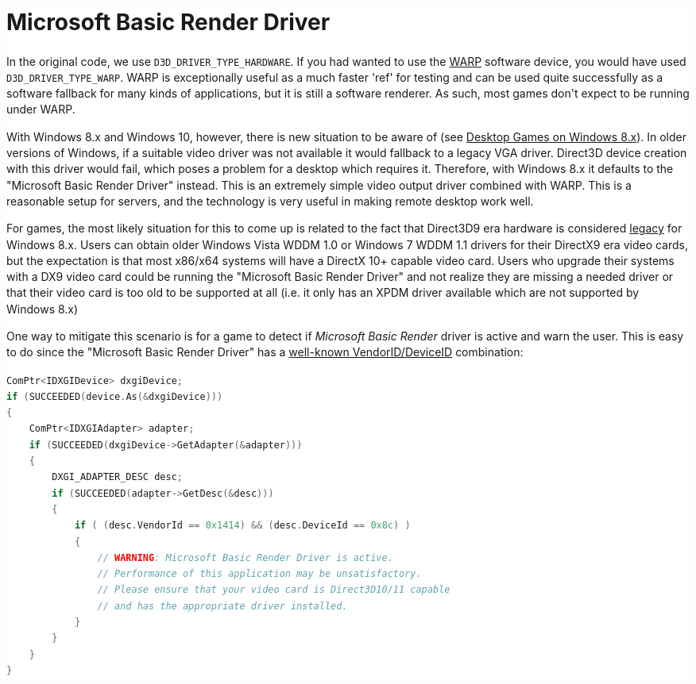 # Microsoft Basic Render Driver

In the original code, we use <code>D3D_DRIVER_TYPE_HARDWARE</code>. If you had wanted to use the <a href="https://docs.microsoft.com/en-us/windows/desktop/direct3darticles/directx-warp">WARP</a> software device, you would have used <code>D3D_DRIVER_TYPE_WARP</code>. WARP is exceptionally useful as a much faster 'ref' for testing and can be used quite successfully as a software fallback for many kinds of applications, but it is still a software renderer. As such, most games don't expect to be running under WARP.

With Windows 8.x and Windows 10, however, there is new situation to be aware of (see <a href="https://walbourn.github.io/desktop-games-on-windows-8-x">Desktop Games on Windows 8.x</a>). In older versions of Windows, if a suitable video driver was not available it would fallback to a legacy VGA driver. Direct3D device creation with this driver would fail, which poses a problem for a desktop which requires it. Therefore, with Windows 8.x it defaults to the "Microsoft Basic Render Driver" instead. This is an extremely simple video output driver combined with WARP. This is a reasonable setup for servers, and the technology is very useful in making remote desktop work well.

For games, the most likely situation for this to come up is related to the fact that Direct3D9 era hardware is considered <a href="https://docs.microsoft.com/en-us/windows/desktop/w8cookbook/changes-in-dx9-legacy-hardware-support">legacy</a> for Windows 8.x. Users can obtain older Windows Vista WDDM 1.0 or Windows 7 WDDM 1.1 drivers for their DirectX9 era video cards, but the expectation is that most x86/x64 systems will have a DirectX 10+ capable video card. Users who upgrade their systems with a DX9 video card could be running the "Microsoft Basic Render Driver" and not realize they are missing a needed driver or that their video card is too old to be supported at all (i.e. it only has an XPDM driver available which are not supported by Windows 8.x)

One way to mitigate this scenario is for a game to detect if <em>Microsoft Basic Render</em> driver is active and warn the user. This is easy to do since the "Microsoft Basic Render Driver" has a <a href="https://docs.microsoft.com/en-us/windows/desktop/direct3ddxgi/d3d10-graphics-programming-guide-dxgi#new-info-about-enumerating-adapters-for-windows-8">well-known VendorID/DeviceID</a> combination:

```cpp
ComPtr<IDXGIDevice> dxgiDevice;
if (SUCCEEDED(device.As(&dxgiDevice)))
{
    ComPtr<IDXGIAdapter> adapter;
    if (SUCCEEDED(dxgiDevice->GetAdapter(&adapter)))
    {
        DXGI_ADAPTER_DESC desc;
        if (SUCCEEDED(adapter->GetDesc(&desc)))
        {
            if ( (desc.VendorId == 0x1414) && (desc.DeviceId == 0x8c) )
            {
                // WARNING: Microsoft Basic Render Driver is active.
                // Performance of this application may be unsatisfactory.
                // Please ensure that your video card is Direct3D10/11 capable
                // and has the appropriate driver installed.
            }
        }
    }
}
```
